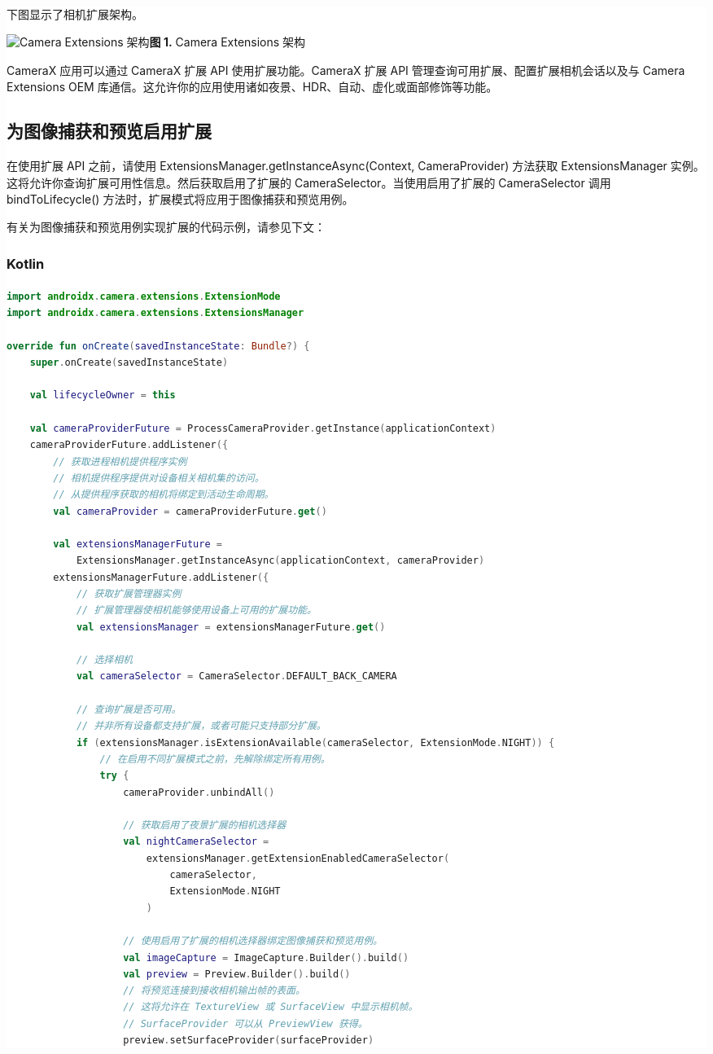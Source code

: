下图显示了相机扩展架构。

![Camera Extensions 架构](https://developer.android.com/static/images/training/camera/camerax/camerax-camera-extensions-architecture.png)**图 1.** Camera Extensions 架构

CameraX 应用可以通过 CameraX 扩展 API 使用扩展功能。CameraX 扩展 API 管理查询可用扩展、配置扩展相机会话以及与 Camera Extensions OEM 库通信。这允许你的应用使用诸如夜景、HDR、自动、虚化或面部修饰等功能。

## 为图像捕获和预览启用扩展

在使用扩展 API 之前，请使用 ExtensionsManager.getInstanceAsync(Context, CameraProvider) 方法获取 ExtensionsManager 实例。这将允许你查询扩展可用性信息。然后获取启用了扩展的 CameraSelector。当使用启用了扩展的 CameraSelector 调用 bindToLifecycle() 方法时，扩展模式将应用于图像捕获和预览用例。

有关为图像捕获和预览用例实现扩展的代码示例，请参见下文：

### Kotlin

```kotlin
import androidx.camera.extensions.ExtensionMode
import androidx.camera.extensions.ExtensionsManager

override fun onCreate(savedInstanceState: Bundle?) {
    super.onCreate(savedInstanceState)

    val lifecycleOwner = this

    val cameraProviderFuture = ProcessCameraProvider.getInstance(applicationContext)
    cameraProviderFuture.addListener({
        // 获取进程相机提供程序实例
        // 相机提供程序提供对设备相关相机集的访问。
        // 从提供程序获取的相机将绑定到活动生命周期。
        val cameraProvider = cameraProviderFuture.get()

        val extensionsManagerFuture =
            ExtensionsManager.getInstanceAsync(applicationContext, cameraProvider)
        extensionsManagerFuture.addListener({
            // 获取扩展管理器实例
            // 扩展管理器使相机能够使用设备上可用的扩展功能。
            val extensionsManager = extensionsManagerFuture.get()

            // 选择相机
            val cameraSelector = CameraSelector.DEFAULT_BACK_CAMERA

            // 查询扩展是否可用。
            // 并非所有设备都支持扩展，或者可能只支持部分扩展。
            if (extensionsManager.isExtensionAvailable(cameraSelector, ExtensionMode.NIGHT)) {
                // 在启用不同扩展模式之前，先解除绑定所有用例。
                try {
                    cameraProvider.unbindAll()

                    // 获取启用了夜景扩展的相机选择器
                    val nightCameraSelector =
                        extensionsManager.getExtensionEnabledCameraSelector(
                            cameraSelector,
                            ExtensionMode.NIGHT
                        )

                    // 使用启用了扩展的相机选择器绑定图像捕获和预览用例。
                    val imageCapture = ImageCapture.Builder().build()
                    val preview = Preview.Builder().build()
                    // 将预览连接到接收相机输出帧的表面。
                    // 这将允许在 TextureView 或 SurfaceView 中显示相机帧。
                    // SurfaceProvider 可以从 PreviewView 获得。
                    preview.setSurfaceProvider(surfaceProvider)
```